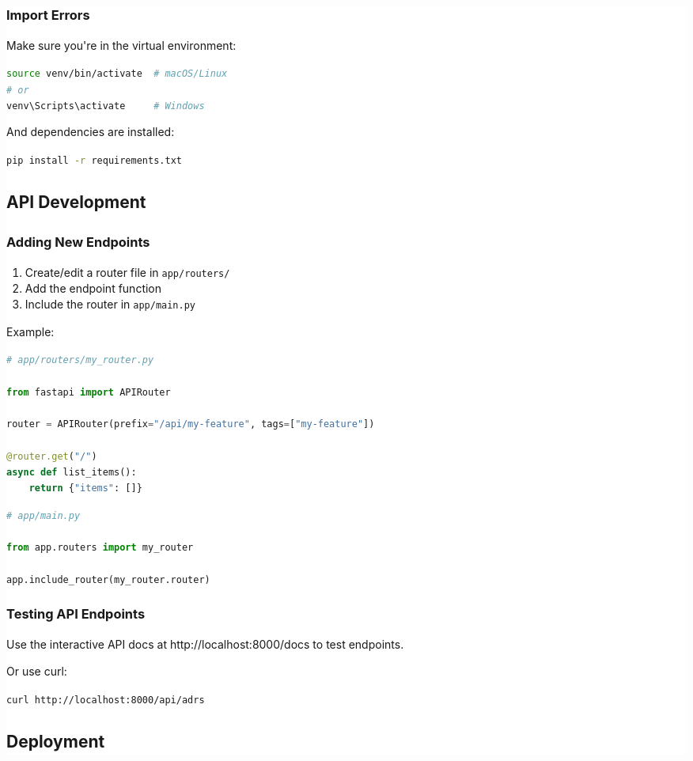### Import Errors

Make sure you're in the virtual environment:
```bash
source venv/bin/activate  # macOS/Linux
# or
venv\Scripts\activate     # Windows
```

And dependencies are installed:
```bash
pip install -r requirements.txt
```

## API Development

### Adding New Endpoints

1. Create/edit a router file in `app/routers/`
2. Add the endpoint function
3. Include the router in `app/main.py`

Example:

```python
# app/routers/my_router.py

from fastapi import APIRouter

router = APIRouter(prefix="/api/my-feature", tags=["my-feature"])

@router.get("/")
async def list_items():
    return {"items": []}
```

```python
# app/main.py

from app.routers import my_router

app.include_router(my_router.router)
```

### Testing API Endpoints

Use the interactive API docs at http://localhost:8000/docs to test endpoints.

Or use curl:
```bash
curl http://localhost:8000/api/adrs
```

## Deployment
